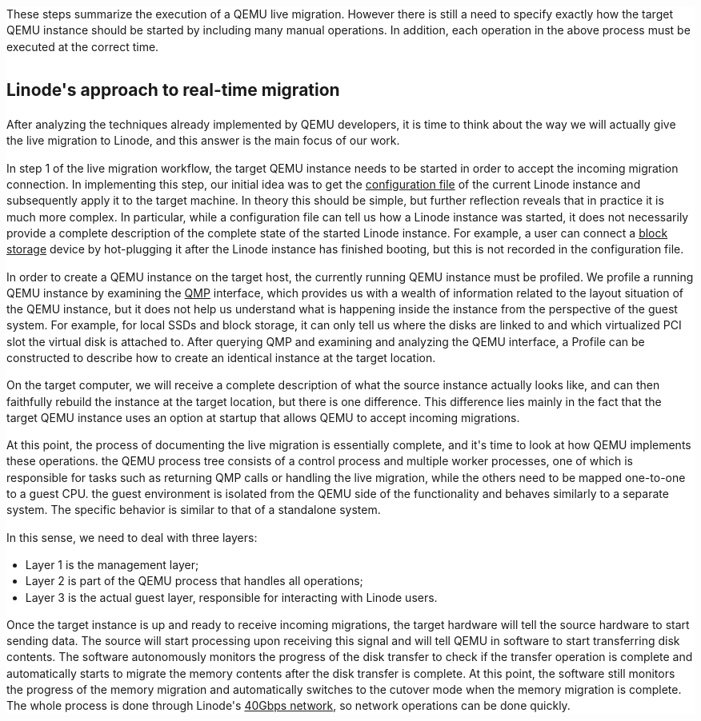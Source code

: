 These steps summarize the execution of a QEMU live migration. However there is still a need to specify exactly how the target QEMU instance should be started by including many manual operations. In addition, each operation in the above process must be executed at the correct time.


## Linode's approach to real-time migration

After analyzing the techniques already implemented by QEMU developers, it is time to think about the way we will actually give the live migration to Linode, and this answer is the main focus of our work.

In step 1 of the live migration workflow, the target QEMU instance needs to be started in order to accept the incoming migration connection. In implementing this step, our initial idea was to get the [configuration file]() of the current Linode instance and subsequently apply it to the target machine. In theory this should be simple, but further reflection reveals that in practice it is much more complex. In particular, while a configuration file can tell us how a Linode instance was started, it does not necessarily provide a complete description of the complete state of the started Linode instance. For example, a user can connect a [block storage]() device by hot-plugging it after the Linode instance has finished booting, but this is not recorded in the configuration file.

In order to create a QEMU instance on the target host, the currently running QEMU instance must be profiled. We profile a running QEMU instance by examining the [QMP]() interface, which provides us with a wealth of information related to the layout situation of the QEMU instance, but it does not help us understand what is happening inside the instance from the perspective of the guest system. For example, for local SSDs and block storage, it can only tell us where the disks are linked to and which virtualized PCI slot the virtual disk is attached to. After querying QMP and examining and analyzing the QEMU interface, a Profile can be constructed to describe how to create an identical instance at the target location.

On the target computer, we will receive a complete description of what the source instance actually looks like, and can then faithfully rebuild the instance at the target location, but there is one difference. This difference lies mainly in the fact that the target QEMU instance uses an option at startup that allows QEMU to accept incoming migrations.

At this point, the process of documenting the live migration is essentially complete, and it's time to look at how QEMU implements these operations. the QEMU process tree consists of a control process and multiple worker processes, one of which is responsible for tasks such as returning QMP calls or handling the live migration, while the others need to be mapped one-to-one to a guest CPU. the guest environment is isolated from the QEMU side of the functionality and behaves similarly to a separate system. The specific behavior is similar to that of a standalone system.

In this sense, we need to deal with three layers:

+ Layer 1 is the management layer;
+ Layer 2 is part of the QEMU process that handles all operations;
+ Layer 3 is the actual guest layer, responsible for interacting with Linode users.


Once the target instance is up and ready to receive incoming migrations, the target hardware will tell the source hardware to start sending data. The source will start processing upon receiving this signal and will tell QEMU in software to start transferring disk contents. The software autonomously monitors the progress of the disk transfer to check if the transfer operation is complete and automatically starts to migrate the memory contents after the disk transfer is complete. At this point, the software still monitors the progress of the memory migration and automatically switches to the cutover mode when the memory migration is complete. The whole process is done through Linode's [40Gbps network](), so network operations can be done quickly.
